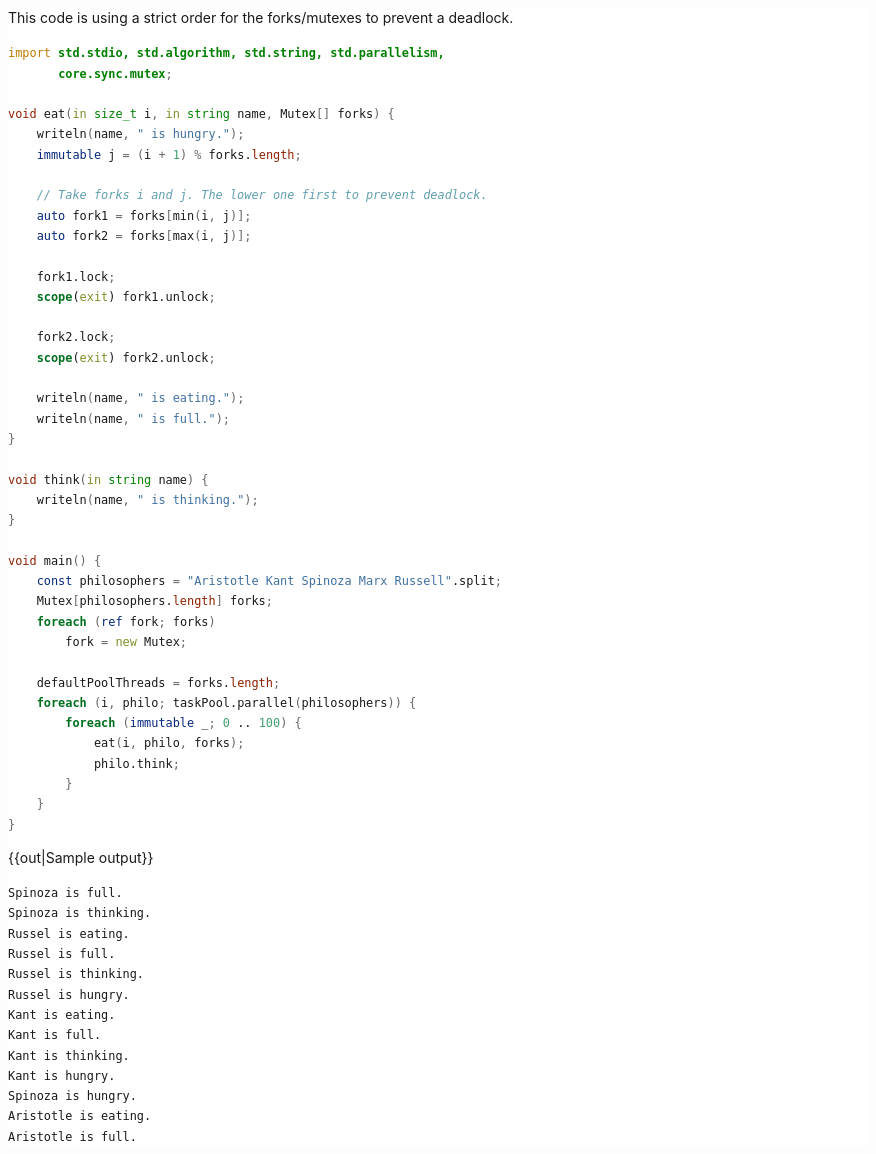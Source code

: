 This code is using a strict order for the forks/mutexes to prevent a deadlock.


```d
import std.stdio, std.algorithm, std.string, std.parallelism,
       core.sync.mutex;

void eat(in size_t i, in string name, Mutex[] forks) {
    writeln(name, " is hungry.");
    immutable j = (i + 1) % forks.length;

    // Take forks i and j. The lower one first to prevent deadlock.
    auto fork1 = forks[min(i, j)];
    auto fork2 = forks[max(i, j)];

    fork1.lock;
    scope(exit) fork1.unlock;

    fork2.lock;
    scope(exit) fork2.unlock;

    writeln(name, " is eating.");
    writeln(name, " is full.");
}

void think(in string name) {
    writeln(name, " is thinking.");
}

void main() {
    const philosophers = "Aristotle Kant Spinoza Marx Russell".split;
    Mutex[philosophers.length] forks;
    foreach (ref fork; forks)
        fork = new Mutex;

    defaultPoolThreads = forks.length;
    foreach (i, philo; taskPool.parallel(philosophers)) {
        foreach (immutable _; 0 .. 100) {
            eat(i, philo, forks);
            philo.think;
        }
    }
}
```

{{out|Sample output}}

```txt
Spinoza is full.
Spinoza is thinking.
Russel is eating.
Russel is full.
Russel is thinking.
Russel is hungry.
Kant is eating.
Kant is full.
Kant is thinking.
Kant is hungry.
Spinoza is hungry.
Aristotle is eating.
Aristotle is full.
```
